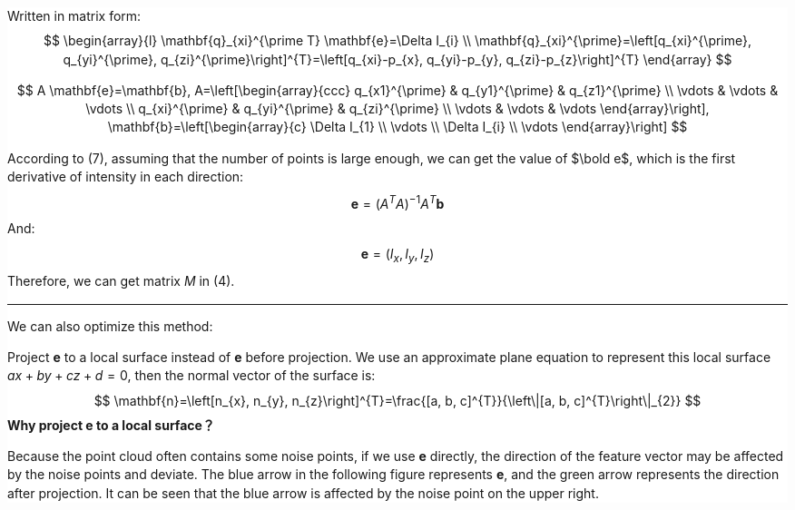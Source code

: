 Written in matrix form:
$$
\begin{array}{l}
\mathbf{q}_{xi}^{\prime T} \mathbf{e}=\Delta I_{i} \\
\mathbf{q}_{xi}^{\prime}=\left[q_{xi}^{\prime}, q_{yi}^{\prime}, q_{zi}^{\prime}\right]^{T}=\left[q_{xi}-p_{x}, q_{yi}-p_{y}, q_{zi}-p_{z}\right]^{T}
\end{array}
$$

$$
A \mathbf{e}=\mathbf{b}, A=\left[\begin{array}{ccc}
q_{x1}^{\prime} & q_{y1}^{\prime} & q_{z1}^{\prime} \\
\vdots & \vdots & \vdots \\
q_{xi}^{\prime} & q_{yi}^{\prime} & q_{zi}^{\prime} \\
\vdots & \vdots & \vdots
\end{array}\right], \mathbf{b}=\left[\begin{array}{c}
\Delta I_{1} \\
\vdots \\
\Delta I_{i} \\
\vdots
\end{array}\right]
$$

According to $(7)$, assuming that the number of points is large enough, we can get the value of $\bold e$, which is the first derivative of intensity in each direction:
$$
\mathbf{e}=\left(A^{T} A\right)^{-1} A^{T} \mathbf{b}
$$
And: 
$$
\mathbf{e} = (I_x,I_y,I_z)
$$
Therefore, we can get matrix $M$ in $(4)$.

------

We can also optimize this method:

Project $\mathbf{e}$ to a local surface instead of $\mathbf{e}$ before projection. We use an approximate plane equation to represent this local surface $ax+by+cz+d=0$, then the normal vector of the surface is:
$$
\mathbf{n}=\left[n_{x}, n_{y}, n_{z}\right]^{T}=\frac{[a, b, c]^{T}}{\left\|[a, b, c]^{T}\right\|_{2}}
$$
**Why project $\mathbf{e}$ to a local surface？**

Because the point cloud often contains some noise points, if we use $\mathbf{e}$ directly, the direction of the feature vector may be affected by the noise points and deviate. The blue arrow in the following figure represents $\mathbf{e}$, and the green arrow represents the direction after projection. It can be seen that the blue arrow is affected by the noise point on the upper right.


[^1]: http://cs.brown.edu/courses/cs143/2013/results/proj2/taparson/
[^2]: http://www.magicandlove.com/blog/2014/03/13/opencv-features2d-in-processing/#more-1252
[^3]: https://www.programmersought.com/article/86603333968/
[^4]: Computer Vision, Raquel Urtasun
[^5]: https://webdiis.unizar.es/~raulmur/orbslam/。
[^6]: CSE486, Penn State, Robert Collins
[^7]: 16-385 Computer Vision, CMU, Kris Kitani
[^8]: https://prs.igp.ethz.ch/research/completed_projects/automatic_registration_of_point_clouds.html
[^9]: http://www.fubin.org/research/Human_Pose_Estimation/Human_Pose_Estimation.html
[^10]: https://youtu.be/xMgoypPBEgw
[^11]: Li, J., & Lee, G. H. (2019). Usip: Unsupervised stable interest point detection from 3d point clouds. In *Proceedings of the IEEE International Conference on Computer Vision* (pp. 361-370).
[^12]: Tombari, F., Salti, S., & Di Stefano, L. (2010, September). Unique signatures of histograms for local surface description. In *European conference on computer vision* (pp. 356-369). Springer, Berlin, Heidelberg.
[^13]: Zeng, A., Song, S., Nießner, M., Fisher, M., Xiao, J., & Funkhouser, T. (2017). 3dmatch: Learning local geometric descriptors from rgb-d reconstructions. In *Proceedings of the IEEE Conference on Computer Vision and Pattern Recognition* (pp. 1802-1811).
[^14]: Schroff, F., Kalenichenko, D., & Philbin, J. (2015). Facenet: A unified embedding for face recognition and clustering. In *Proceedings of the IEEE conference on computer vision and pattern recognition* (pp. 815-823).
[^15]: https://omoindrot.github.io/triplet-loss
[^16]: Deng, H., Birdal, T., & Ilic, S. (2018). Ppfnet: Global context aware local features for robust 3d point matching. In *Proceedings of the IEEE Conference on Computer Vision and Pattern Recognition* (pp. 195-205).
[^17]: Deng, H., Birdal, T., & Ilic, S. (2018). Ppf-foldnet: Unsupervised learning of rotation invariant 3d local descriptors. In *Proceedings of the European Conference on Computer Vision (ECCV)* (pp. 602-618).